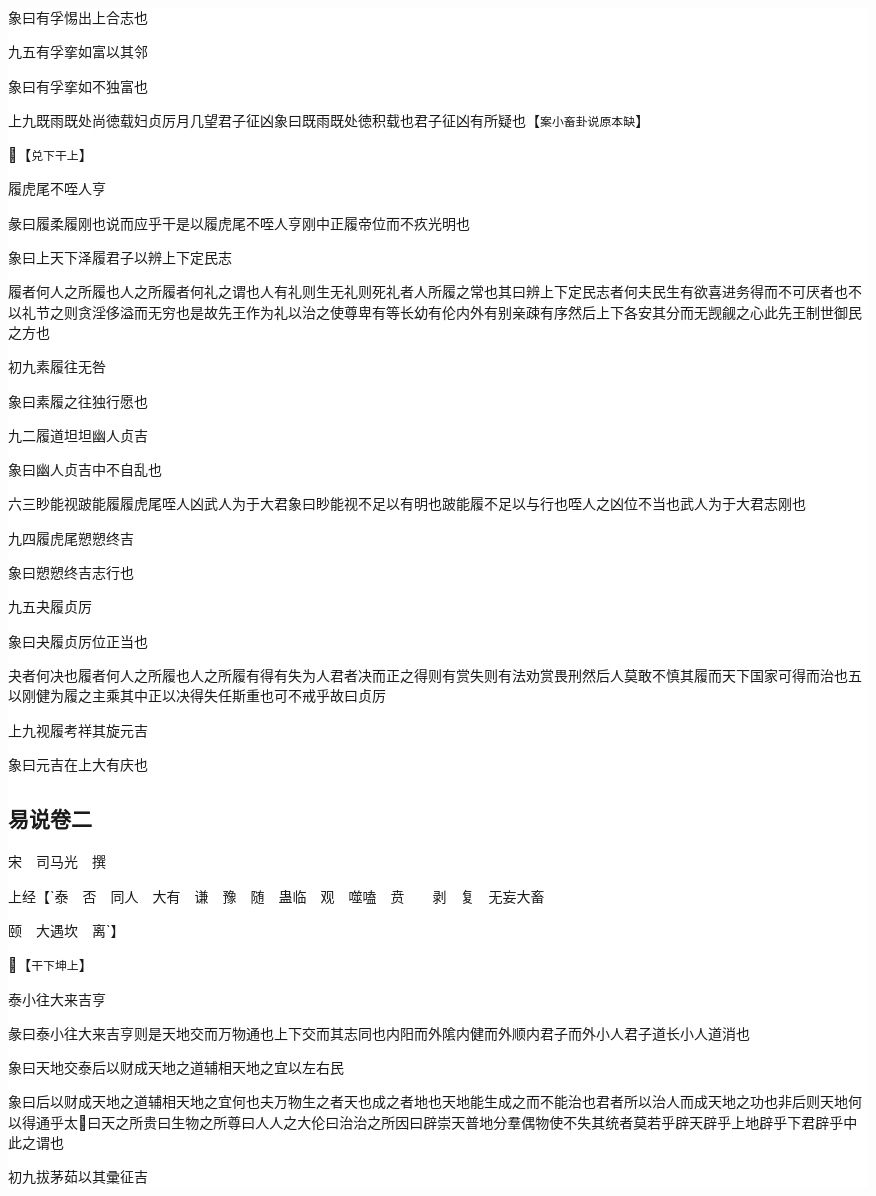 象曰有孚惕出上合志也  

九五有孚挛如富以其邻  

象曰有孚挛如不独富也  

上九既雨既处尚徳载妇贞厉月几望君子征凶象曰既雨既处徳积载也君子征凶有所疑也【`案小畜卦说原本缺`】  

【`兑下干上`】  

履虎尾不咥人亨  

彖曰履柔履刚也说而应乎干是以履虎尾不咥人亨刚中正履帝位而不疚光明也  

象曰上天下泽履君子以辨上下定民志  

履者何人之所履也人之所履者何礼之谓也人有礼则生无礼则死礼者人所履之常也其曰辨上下定民志者何夫民生有欲喜进务得而不可厌者也不以礼节之则贪淫侈溢而无穷也是故先王作为礼以治之使尊卑有等长幼有伦内外有别亲疎有序然后上下各安其分而无觊觎之心此先王制世御民之方也  

初九素履往无咎  

象曰素履之往独行愿也  

九二履道坦坦幽人贞吉  

象曰幽人贞吉中不自乱也  

六三眇能视跛能履履虎尾咥人凶武人为于大君象曰眇能视不足以有明也跛能履不足以与行也咥人之凶位不当也武人为于大君志刚也  

九四履虎尾愬愬终吉  

象曰愬愬终吉志行也  

九五夬履贞厉  

象曰夬履贞厉位正当也  

夬者何决也履者何人之所履也人之所履有得有失为人君者决而正之得则有赏失则有法劝赏畏刑然后人莫敢不慎其履而天下国家可得而治也五以刚健为履之主乘其中正以决得失任斯重也可不戒乎故曰贞厉  

上九视履考祥其旋元吉  

象曰元吉在上大有庆也  

## 易说卷二

宋　司马光　撰  

上经【`泰　否　同人　大有　谦　豫　随　蛊临　观　噬嗑　贲　　剥　复　无妄大畜  

颐　大遇坎　离`】  

【`干下坤上`】  

泰小往大来吉亨  

彖曰泰小往大来吉亨则是天地交而万物通也上下交而其志同也内阳而外隂内健而外顺内君子而外小人君子道长小人道消也  

象曰天地交泰后以财成天地之道辅相天地之宜以左右民  

象曰后以财成天地之道辅相天地之宜何也夫万物生之者天也成之者地也天地能生成之而不能治也君者所以治人而成天地之功也非后则天地何以得通乎太曰天之所贵曰生物之所尊曰人人之大伦曰治治之所因曰辟崇天普地分羣偶物使不失其统者莫若乎辟天辟乎上地辟乎下君辟乎中此之谓也  

初九拔茅茹以其彚征吉  

